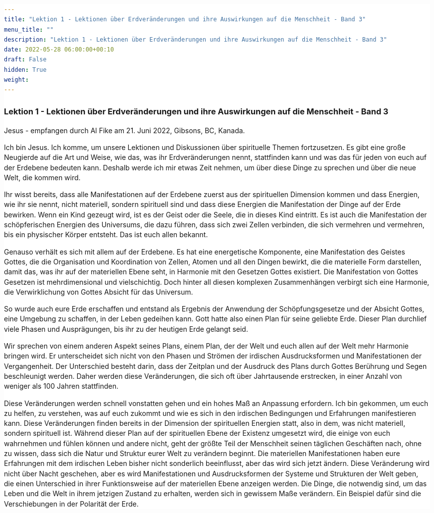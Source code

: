 ```yaml
---
title: "Lektion 1 - Lektionen über Erdveränderungen und ihre Auswirkungen auf die Menschheit - Band 3"
menu_title: ""
description: "Lektion 1 - Lektionen über Erdveränderungen und ihre Auswirkungen auf die Menschheit - Band 3"
date: 2022-05-28 06:00:00+00:10
draft: False
hidden: True
weight:
---
```

### Lektion 1 - Lektionen über Erdveränderungen und ihre Auswirkungen auf die Menschheit - Band 3

Jesus - empfangen durch Al Fike am 21. Juni 2022, Gibsons, BC, Kanada.

Ich bin Jesus. Ich komme, um unsere Lektionen und Diskussionen über spirituelle Themen fortzusetzen. Es gibt eine große Neugierde auf die Art und Weise, wie das, was ihr Erdveränderungen nennt, stattfinden kann und was das für jeden von euch auf der Erdebene bedeuten kann. Deshalb werde ich mir etwas Zeit nehmen, um über diese Dinge zu sprechen und über die neue Welt, die kommen wird.

Ihr wisst bereits, dass alle Manifestationen auf der Erdebene zuerst aus der spirituellen Dimension kommen und dass Energien, wie ihr sie nennt, nicht materiell, sondern spirituell sind und dass diese Energien die Manifestation der Dinge auf der Erde bewirken. Wenn ein Kind gezeugt wird, ist es der Geist oder die Seele, die in dieses Kind eintritt. Es ist auch die Manifestation der schöpferischen Energien des Universums, die dazu führen, dass sich zwei Zellen verbinden, die sich vermehren und vermehren, bis ein physischer Körper entsteht. Das ist euch allen bekannt.

Genauso verhält es sich mit allem auf der Erdebene. Es hat eine energetische Komponente, eine Manifestation des Geistes Gottes, die die Organisation und Koordination von Zellen, Atomen und all den Dingen bewirkt, die die materielle Form darstellen, damit das, was ihr auf der materiellen Ebene seht, in Harmonie mit den Gesetzen Gottes existiert. Die Manifestation von Gottes Gesetzen ist mehrdimensional und vielschichtig. Doch hinter all diesen komplexen Zusammenhängen verbirgt sich eine Harmonie, die Verwirklichung von Gottes Absicht für das Universum.

So wurde auch eure Erde erschaffen und entstand als Ergebnis der Anwendung der Schöpfungsgesetze und der Absicht Gottes, eine Umgebung zu schaffen, in der Leben gedeihen kann. Gott hatte also einen Plan für seine geliebte Erde. Dieser Plan durchlief viele Phasen und Ausprägungen, bis ihr zu der heutigen Erde gelangt seid.

Wir sprechen von einem anderen Aspekt seines Plans, einem Plan, der der Welt und euch allen auf der Welt mehr Harmonie bringen wird. Er unterscheidet sich nicht von den Phasen und Strömen der irdischen Ausdrucksformen und Manifestationen der Vergangenheit. Der Unterschied besteht darin, dass der Zeitplan und der Ausdruck des Plans durch Gottes Berührung und Segen beschleunigt werden. Daher werden diese Veränderungen, die sich oft über Jahrtausende erstrecken, in einer Anzahl von weniger als 100 Jahren stattfinden.

Diese Veränderungen werden schnell vonstatten gehen und ein hohes Maß an Anpassung erfordern. Ich bin gekommen, um euch zu helfen, zu verstehen, was auf euch zukommt und wie es sich in den irdischen Bedingungen und Erfahrungen manifestieren kann. Diese Veränderungen finden bereits in der Dimension der spirituellen Energien statt, also in dem, was nicht materiell, sondern spirituell ist. Während dieser Plan auf der spirituellen Ebene der Existenz umgesetzt wird, die einige von euch wahrnehmen und fühlen können und andere nicht, geht der größte Teil der Menschheit seinen täglichen Geschäften nach, ohne zu wissen, dass sich die Natur und Struktur eurer Welt zu verändern beginnt. Die materiellen Manifestationen haben eure Erfahrungen mit dem irdischen Leben bisher nicht sonderlich beeinflusst, aber das wird sich jetzt ändern. Diese Veränderung wird nicht über Nacht geschehen, aber es wird Manifestationen und Ausdrucksformen der Systeme und Strukturen der Welt geben, die einen Unterschied in ihrer Funktionsweise auf der materiellen Ebene anzeigen werden. Die Dinge, die notwendig sind, um das Leben und die Welt in ihrem jetzigen Zustand zu erhalten, werden sich in gewissem Maße verändern. Ein Beispiel dafür sind die Verschiebungen in der Polarität der Erde.
